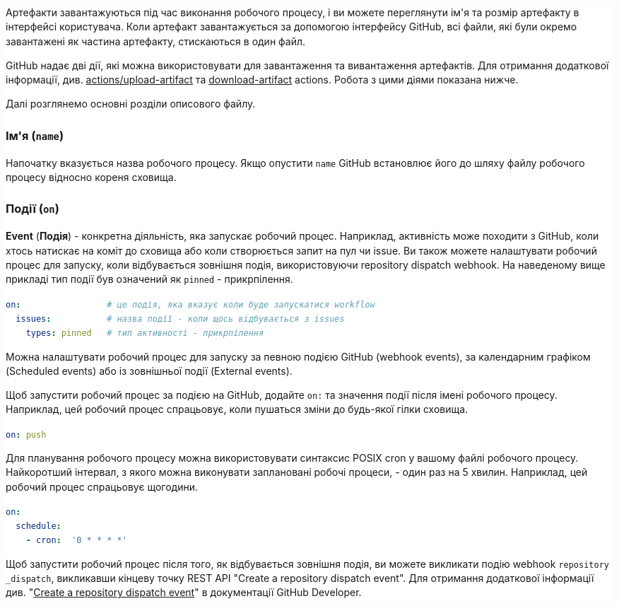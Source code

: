 Артефакти завантажуються під час виконання робочого процесу, і ви можете переглянути ім'я та розмір артефакту в інтерфейсі користувача. Коли артефакт завантажується за допомогою інтерфейсу GitHub, всі файли, які були окремо завантажені як частина артефакту, стискаються в один файл. 

GitHub надає дві дії, які можна використовувати для завантаження та вивантаження артефактів. Для отримання додаткової інформації, див. [actions/upload-artifact](https://github.com/actions/upload-artifact) та [download-artifact](https://github.com/actions/download-artifact) actions. Робота з цими діями показана нижче.





Далі розглянемо основні розділи описового файлу.

### Ім'я (`name`)

Напочатку вказується назва робочого процесу. Якщо опустити `name` GitHub встановлює його до шляху файлу робочого процесу відносно кореня сховища. 

### Події (`on`)

**Event** (**Подія**) - конкретна діяльність, яка запускає робочий процес. Наприклад, активність може походити з GitHub, коли хтось натискає на коміт до сховища або коли створюється запит на пул чи issue. Ви також можете налаштувати робочий процес для запуску, коли відбувається зовнішня подія, використовуючи repository dispatch webhook. На наведеному вище прикладі тип події був означений як `pinned` -  прикрпілення.

```yaml
on:                 # це подія, яка вказує коли буде запускатися workflow
  issues:           # назва події - коли щось відбувається з issues 
    types: pinned   # тип активності - прикрпілення  
```

Можна налаштувати робочий процес для запуску за певною подією GitHub (webhook events), за календарним графіком (Scheduled events) або із зовнішньої події (External events).

Щоб запустити робочий процес за подією на GitHub, додайте `on:`  та значення події після імені робочого процесу. Наприклад, цей робочий процес спрацьовує, коли пушаться зміни до будь-якої гілки сховища.

```yaml
on: push
```

Для планування робочого процесу можна використовувати синтаксис POSIX cron у вашому файлі робочого процесу. Найкоротший інтервал, з якого можна виконувати заплановані робочі процеси, - один раз на 5 хвилин. Наприклад, цей робочий процес спрацьовує щогодини.

```yaml
on:
  schedule:
    - cron:  '0 * * * *'
```

Щоб запустити робочий процес після того, як відбувається зовнішня подія, ви можете викликати подію webhook `repository_dispatch`, викликавши кінцеву точку REST API "Create a repository dispatch event". Для отримання додаткової інформації див. "[Create a repository dispatch event](https://developer.github.com/v3/repos/#create-a-repository-dispatch-event)"  в документації GitHub Developer.
